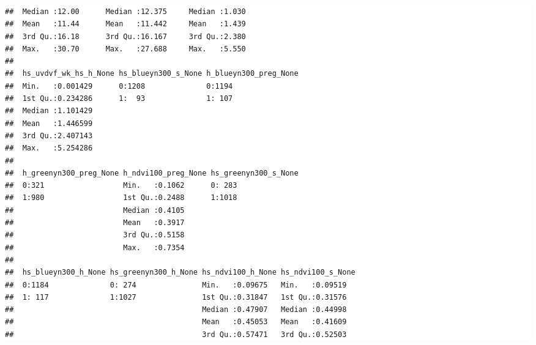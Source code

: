     ##  Median :12.00      Median :12.375     Median :1.030        
    ##  Mean   :11.44      Mean   :11.442     Mean   :1.439        
    ##  3rd Qu.:16.18      3rd Qu.:16.167     3rd Qu.:2.380        
    ##  Max.   :30.70      Max.   :27.688     Max.   :5.550        
    ##                                                             
    ##  hs_uvdvf_wk_hs_h_None hs_blueyn300_s_None h_blueyn300_preg_None
    ##  Min.   :0.001429      0:1208              0:1194               
    ##  1st Qu.:0.234286      1:  93              1: 107               
    ##  Median :1.101429                                               
    ##  Mean   :1.446599                                               
    ##  3rd Qu.:2.407143                                               
    ##  Max.   :5.254286                                               
    ##                                                                 
    ##  h_greenyn300_preg_None h_ndvi100_preg_None hs_greenyn300_s_None
    ##  0:321                  Min.   :0.1062      0: 283              
    ##  1:980                  1st Qu.:0.2488      1:1018              
    ##                         Median :0.4105                          
    ##                         Mean   :0.3917                          
    ##                         3rd Qu.:0.5158                          
    ##                         Max.   :0.7354                          
    ##                                                                 
    ##  hs_blueyn300_h_None hs_greenyn300_h_None hs_ndvi100_h_None hs_ndvi100_s_None
    ##  0:1184              0: 274               Min.   :0.09675   Min.   :0.09519  
    ##  1: 117              1:1027               1st Qu.:0.31847   1st Qu.:0.31576  
    ##                                           Median :0.47907   Median :0.44998  
    ##                                           Mean   :0.45053   Mean   :0.41609  
    ##                                           3rd Qu.:0.57471   3rd Qu.:0.52503  